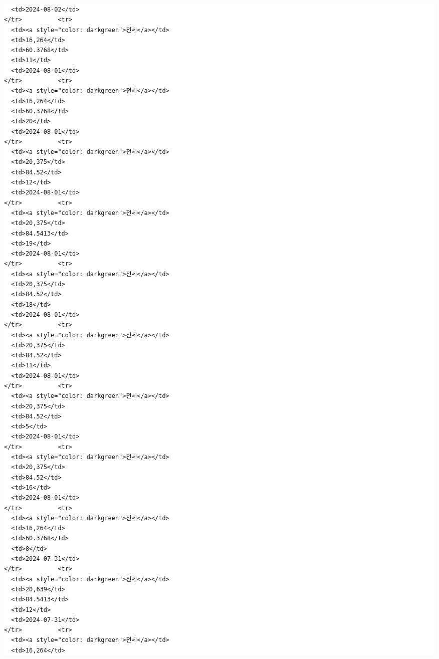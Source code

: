       <td>2024-08-02</td>
    </tr>          <tr>
      <td><a style="color: darkgreen">전세</a></td>
      <td>16,264</td>
      <td>60.3768</td>
      <td>11</td>
      <td>2024-08-01</td>
    </tr>          <tr>
      <td><a style="color: darkgreen">전세</a></td>
      <td>16,264</td>
      <td>60.3768</td>
      <td>20</td>
      <td>2024-08-01</td>
    </tr>          <tr>
      <td><a style="color: darkgreen">전세</a></td>
      <td>20,375</td>
      <td>84.52</td>
      <td>12</td>
      <td>2024-08-01</td>
    </tr>          <tr>
      <td><a style="color: darkgreen">전세</a></td>
      <td>20,375</td>
      <td>84.5413</td>
      <td>19</td>
      <td>2024-08-01</td>
    </tr>          <tr>
      <td><a style="color: darkgreen">전세</a></td>
      <td>20,375</td>
      <td>84.52</td>
      <td>18</td>
      <td>2024-08-01</td>
    </tr>          <tr>
      <td><a style="color: darkgreen">전세</a></td>
      <td>20,375</td>
      <td>84.52</td>
      <td>11</td>
      <td>2024-08-01</td>
    </tr>          <tr>
      <td><a style="color: darkgreen">전세</a></td>
      <td>20,375</td>
      <td>84.52</td>
      <td>5</td>
      <td>2024-08-01</td>
    </tr>          <tr>
      <td><a style="color: darkgreen">전세</a></td>
      <td>20,375</td>
      <td>84.52</td>
      <td>16</td>
      <td>2024-08-01</td>
    </tr>          <tr>
      <td><a style="color: darkgreen">전세</a></td>
      <td>16,264</td>
      <td>60.3768</td>
      <td>8</td>
      <td>2024-07-31</td>
    </tr>          <tr>
      <td><a style="color: darkgreen">전세</a></td>
      <td>20,639</td>
      <td>84.5413</td>
      <td>12</td>
      <td>2024-07-31</td>
    </tr>          <tr>
      <td><a style="color: darkgreen">전세</a></td>
      <td>16,264</td>